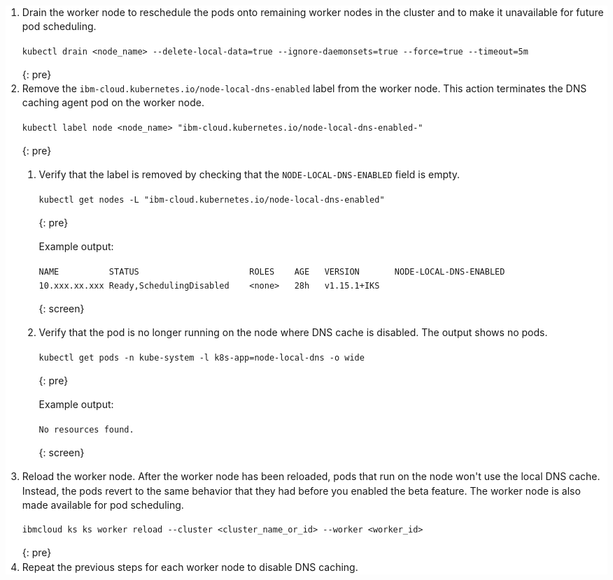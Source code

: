 1. Drain the worker node to reschedule the pods onto remaining worker nodes in the cluster and to make it unavailable for future pod scheduling.
   ```
   kubectl drain <node_name> --delete-local-data=true --ignore-daemonsets=true --force=true --timeout=5m
   ```
   {: pre}
2. Remove the `ibm-cloud.kubernetes.io/node-local-dns-enabled` label from the worker node. This action terminates the DNS caching agent pod on the worker node.
   ```
   kubectl label node <node_name> "ibm-cloud.kubernetes.io/node-local-dns-enabled-"
   ```
   {: pre}
   1. Verify that the label is removed by checking that the `NODE-LOCAL-DNS-ENABLED` field is empty.
      ```
      kubectl get nodes -L "ibm-cloud.kubernetes.io/node-local-dns-enabled"
      ```
      {: pre}

      Example output:
      ```
      NAME          STATUS                      ROLES    AGE   VERSION       NODE-LOCAL-DNS-ENABLED
      10.xxx.xx.xxx Ready,SchedulingDisabled    <none>   28h   v1.15.1+IKS   
      ```
      {: screen}
   2. Verify that the pod is no longer running on the node where DNS cache is disabled. The output shows no pods.
      ```
      kubectl get pods -n kube-system -l k8s-app=node-local-dns -o wide
      ```
      {: pre}

      Example output:
      ```
      No resources found.
      ```
      {: screen}
3. Reload the worker node. After the worker node has been reloaded, pods that run on the node won't use the local DNS cache. Instead, the pods revert to the same behavior that they had before you enabled the beta feature. The worker node is also made available for pod scheduling.
   ```
   ibmcloud ks ks worker reload --cluster <cluster_name_or_id> --worker <worker_id>
   ```
   {: pre}
4.  Repeat the previous steps for each worker node to disable DNS caching.
